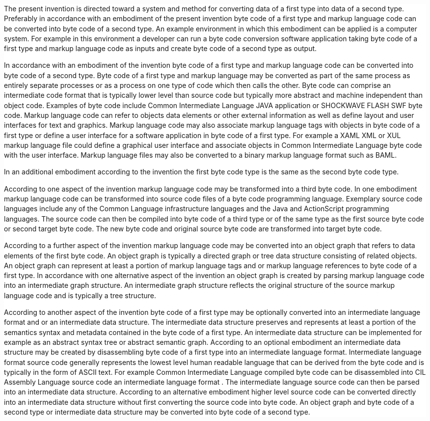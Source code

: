 The present invention is directed toward a system and method for converting data of a first type into data of a second type. Preferably in accordance with an embodiment of the present invention byte code of a first type and markup language code can be converted into byte code of a second type. An example environment in which this embodiment can be applied is a computer system. For example in this environment a developer can run a byte code conversion software application taking byte code of a first type and markup language code as inputs and create byte code of a second type as output.

In accordance with an embodiment of the invention byte code of a first type and markup language code can be converted into byte code of a second type. Byte code of a first type and markup language may be converted as part of the same process as entirely separate processes or as a process on one type of code which then calls the other. Byte code can comprise an intermediate code format that is typically lower level than source code but typically more abstract and machine independent than object code. Examples of byte code include Common Intermediate Language JAVA application or SHOCKWAVE FLASH SWF byte code. Markup language code can refer to objects data elements or other external information as well as define layout and user interfaces for text and graphics. Markup language code may also associate markup language tags with objects in byte code of a first type or define a user interface for a software application in byte code of a first type. For example a XAML XML or XUL markup language file could define a graphical user interface and associate objects in Common Intermediate Language byte code with the user interface. Markup language files may also be converted to a binary markup language format such as BAML.

In an additional embodiment according to the invention the first byte code type is the same as the second byte code type.

According to one aspect of the invention markup language code may be transformed into a third byte code. In one embodiment markup language code can be transformed into source code files of a byte code programming language. Exemplary source code languages include any of the Common Language infrastructure languages and the Java and ActionScript programming languages. The source code can then be compiled into byte code of a third type or of the same type as the first source byte code or second target byte code. The new byte code and original source byte code are transformed into target byte code.

According to a further aspect of the invention markup language code may be converted into an object graph that refers to data elements of the first byte code. An object graph is typically a directed graph or tree data structure consisting of related objects. An object graph can represent at least a portion of markup language tags and or markup language references to byte code of a first type. In accordance with one alternative aspect of the invention an object graph is created by parsing markup language code into an intermediate graph structure. An intermediate graph structure reflects the original structure of the source markup language code and is typically a tree structure.

According to another aspect of the invention byte code of a first type may be optionally converted into an intermediate language format and or an intermediate data structure. The intermediate data structure preserves and represents at least a portion of the semantics syntax and metadata contained in the byte code of a first type. An intermediate data structure can be implemented for example as an abstract syntax tree or abstract semantic graph. According to an optional embodiment an intermediate data structure may be created by disassembling byte code of a first type into an intermediate language format. Intermediate language format source code generally represents the lowest level human readable language that can be derived from the byte code and is typically in the form of ASCII text. For example Common Intermediate Language compiled byte code can be disassembled into CIL Assembly Language source code an intermediate language format . The intermediate language source code can then be parsed into an intermediate data structure. According to an alternative embodiment higher level source code can be converted directly into an intermediate data structure without first converting the source code into byte code. An object graph and byte code of a second type or intermediate data structure may be converted into byte code of a second type.
